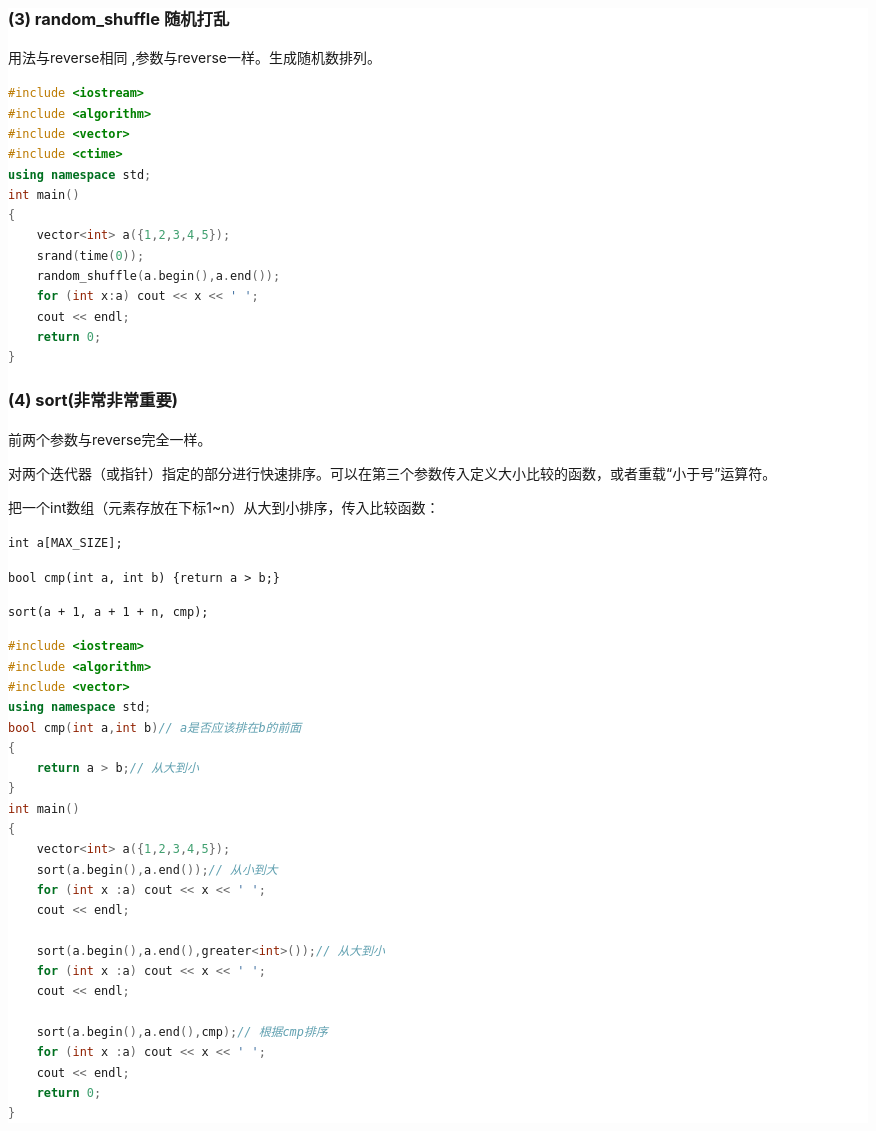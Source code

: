 ### (3)  random_shuffle 随机打乱

用法与reverse相同 ,参数与reverse一样。生成随机数排列。

```C++
#include <iostream>
#include <algorithm>
#include <vector>
#include <ctime>
using namespace std;
int main()
{
    vector<int> a({1,2,3,4,5});
    srand(time(0));
    random_shuffle(a.begin(),a.end());
    for (int x:a) cout << x << ' ';
    cout << endl;
    return 0;
}
```

### (4)  sort(非常非常重要)

前两个参数与reverse完全一样。

对两个迭代器（或指针）指定的部分进行快速排序。可以在第三个参数传入定义大小比较的函数，或者重载“小于号”运算符。

把一个int数组（元素存放在下标1~n）从大到小排序，传入比较函数：

 `int a[MAX_SIZE];`

`bool cmp(int a, int b) {return a > b;}`

`sort(a + 1, a + 1 + n, cmp);`

```C++
#include <iostream>
#include <algorithm>
#include <vector>
using namespace std;
bool cmp(int a,int b)// a是否应该排在b的前面
{
    return a > b;// 从大到小
}
int main()
{
    vector<int> a({1,2,3,4,5});
    sort(a.begin(),a.end());// 从小到大
    for (int x :a) cout << x << ' ';
    cout << endl;

    sort(a.begin(),a.end(),greater<int>());// 从大到小
    for (int x :a) cout << x << ' ';
    cout << endl;

    sort(a.begin(),a.end(),cmp);// 根据cmp排序
    for (int x :a) cout << x << ' ';
    cout << endl;
    return 0;
}
```
